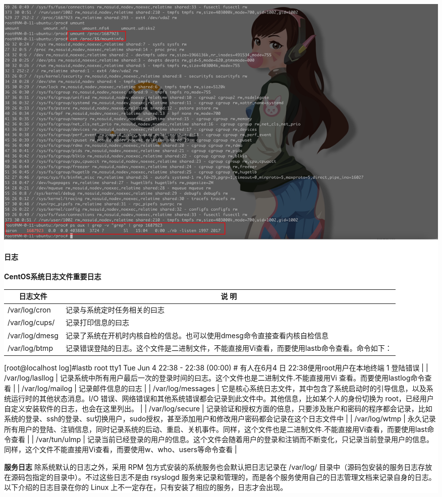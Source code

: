 ![image.png](./应急响应.assets/2023_05_19_10_23_12_OEzou6fj.png)
#### 日志
**CentOS系统日志文件重要日志**

| 日志文件 | 说 明 |
| --- | --- |
| /var/log/cron | 记录与系统定时任务相关的曰志 |
| /var/log/cups/ | 记录打印信息的曰志 |
| /var/log/dmesg | 记录了系统在开机时内核自检的信总。也可以使用dmesg命令直接查看内核自检信息 |
| /var/log/btmp | 记录错误登陆的日志。这个文件是二进制文件，不能直接用Vi查看，而要使用lastb命令查看。命令如下：
 [root@localhost log]#lastb 
root tty1 Tue Jun 4 22:38 - 22:38 (00:00) #
有人在6月4 日 22:38便用root用户在本地终端 1 登陆错误 |
| /var/log/lasllog | 记录系统中所有用户最后一次的登录时间的曰志。这个文件也是二进制文件.不能直接用Vi 查看。而要使用lastlog命令查看 |
| /var/Iog/mailog | 记录邮件信息的曰志 |
| /var/log/messages | 它是核心系统日志文件，其中包含了系统启动时的引导信息，以及系统运行时的其他状态消息。I/O 错误、网络错误和其他系统错误都会记录到此文件中。其他信息，比如某个人的身份切换为 root，已经用户自定义安装软件的日志，也会在这里列出。 |
| /var/log/secure | 记录验证和授权方面的倍息，只要涉及账户和密码的程序都会记录，比如系统的登录、ssh的登录、su切换用户，sudo授权，甚至添加用户和修改用户密码都会记录在这个日志文件中 |
| /var/log/wtmp | 永久记录所有用户的登陆、注销信息，同时记录系统的后动、重启、关机事件。同样，这个文件也是二进制文件.不能直接用Vi查看，而要使用last命令查看 |
| /var/tun/ulmp | 记录当前已经登录的用户的信息。这个文件会随着用户的登录和注销而不断变化，只记录当前登录用户的信息。同样，这个文件不能直接用Vi查看，而要使用w、who、users等命令查看 |

**服务日志**
除系统默认的日志之外，采用 RPM 包方式安装的系统服务也会默认把日志记录在 /var/log/ 目录中（源码包安装的服务日志存放在源码包指定的目录中）。不过这些日志不是由 rsyslogd 服务来记录和管理的，而是各个服务使用自己的日志管理文档来记录自身的日志。以下介绍的日志目录在你的 Linux 上不一定存在，只有安装了相应的服务，日志才会出现。
